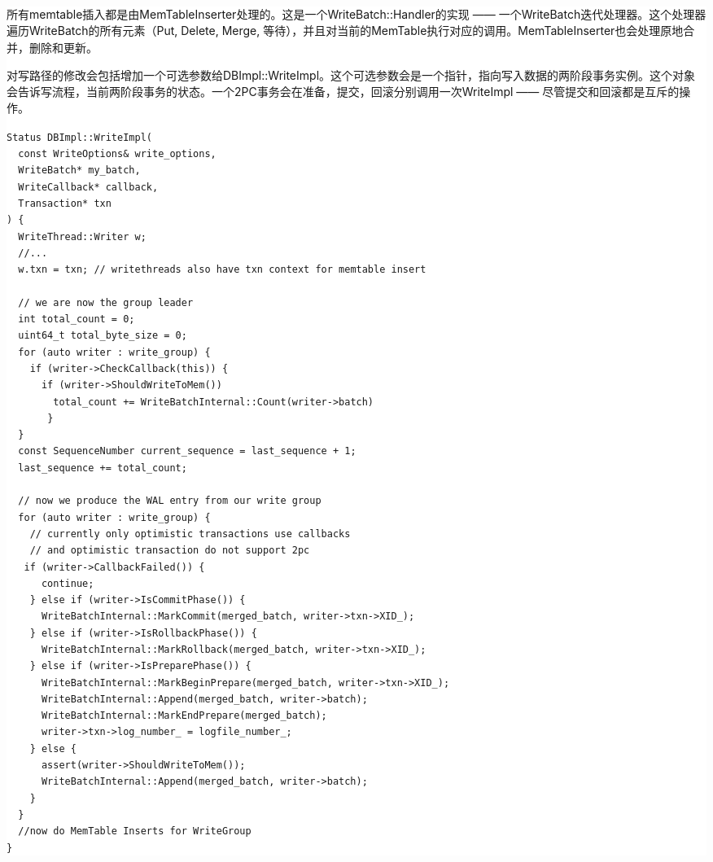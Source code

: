 所有memtable插入都是由MemTableInserter处理的。这是一个WriteBatch::Handler的实现 —— 一个WriteBatch迭代处理器。这个处理器遍历WriteBatch的所有元素（Put, Delete, Merge, 等待），并且对当前的MemTable执行对应的调用。MemTableInserter也会处理原地合并，删除和更新。

对写路径的修改会包括增加一个可选参数给DBImpl::WriteImpl。这个可选参数会是一个指针，指向写入数据的两阶段事务实例。这个对象会告诉写流程，当前两阶段事务的状态。一个2PC事务会在准备，提交，回滚分别调用一次WriteImpl —— 尽管提交和回滚都是互斥的操作。

```
Status DBImpl::WriteImpl(
  const WriteOptions& write_options, 
  WriteBatch* my_batch,
  WriteCallback* callback,
  Transaction* txn
) {
  WriteThread::Writer w;
  //...
  w.txn = txn; // writethreads also have txn context for memtable insert

  // we are now the group leader
  int total_count = 0;
  uint64_t total_byte_size = 0;
  for (auto writer : write_group) {
    if (writer->CheckCallback(this)) {
      if (writer->ShouldWriteToMem())
        total_count += WriteBatchInternal::Count(writer->batch)
       }
  }
  const SequenceNumber current_sequence = last_sequence + 1;
  last_sequence += total_count;

  // now we produce the WAL entry from our write group
  for (auto writer : write_group) {
    // currently only optimistic transactions use callbacks
    // and optimistic transaction do not support 2pc
   if (writer->CallbackFailed()) {
      continue;
    } else if (writer->IsCommitPhase()) {
      WriteBatchInternal::MarkCommit(merged_batch, writer->txn->XID_);
    } else if (writer->IsRollbackPhase()) {
      WriteBatchInternal::MarkRollback(merged_batch, writer->txn->XID_);
    } else if (writer->IsPreparePhase()) {
      WriteBatchInternal::MarkBeginPrepare(merged_batch, writer->txn->XID_);
      WriteBatchInternal::Append(merged_batch, writer->batch);
      WriteBatchInternal::MarkEndPrepare(merged_batch);
      writer->txn->log_number_ = logfile_number_;
    } else {
      assert(writer->ShouldWriteToMem());
      WriteBatchInternal::Append(merged_batch, writer->batch);
    }
  }
  //now do MemTable Inserts for WriteGroup
}
```
